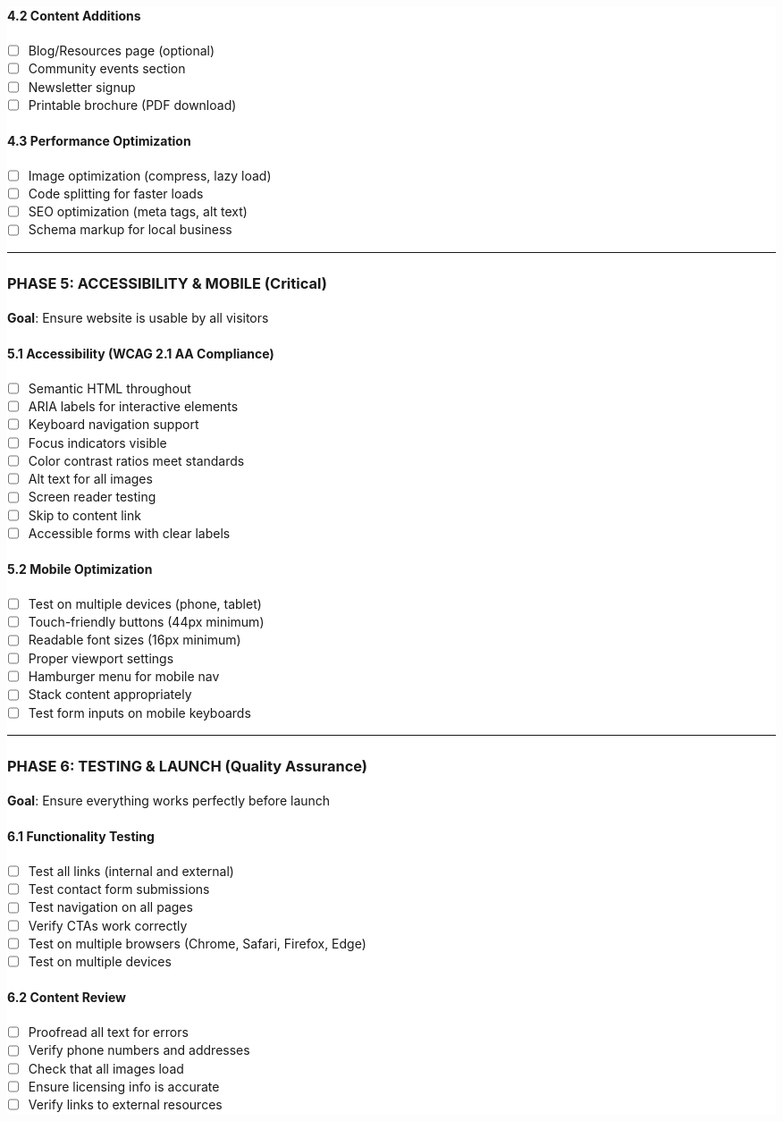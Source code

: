 #### 4.2 Content Additions
- [ ] Blog/Resources page (optional)
- [ ] Community events section
- [ ] Newsletter signup
- [ ] Printable brochure (PDF download)

#### 4.3 Performance Optimization
- [ ] Image optimization (compress, lazy load)
- [ ] Code splitting for faster loads
- [ ] SEO optimization (meta tags, alt text)
- [ ] Schema markup for local business

---

### **PHASE 5: ACCESSIBILITY & MOBILE** (Critical)
**Goal**: Ensure website is usable by all visitors

#### 5.1 Accessibility (WCAG 2.1 AA Compliance)
- [ ] Semantic HTML throughout
- [ ] ARIA labels for interactive elements
- [ ] Keyboard navigation support
- [ ] Focus indicators visible
- [ ] Color contrast ratios meet standards
- [ ] Alt text for all images
- [ ] Screen reader testing
- [ ] Skip to content link
- [ ] Accessible forms with clear labels

#### 5.2 Mobile Optimization
- [ ] Test on multiple devices (phone, tablet)
- [ ] Touch-friendly buttons (44px minimum)
- [ ] Readable font sizes (16px minimum)
- [ ] Proper viewport settings
- [ ] Hamburger menu for mobile nav
- [ ] Stack content appropriately
- [ ] Test form inputs on mobile keyboards

---

### **PHASE 6: TESTING & LAUNCH** (Quality Assurance)
**Goal**: Ensure everything works perfectly before launch

#### 6.1 Functionality Testing
- [ ] Test all links (internal and external)
- [ ] Test contact form submissions
- [ ] Test navigation on all pages
- [ ] Verify CTAs work correctly
- [ ] Test on multiple browsers (Chrome, Safari, Firefox, Edge)
- [ ] Test on multiple devices

#### 6.2 Content Review
- [ ] Proofread all text for errors
- [ ] Verify phone numbers and addresses
- [ ] Check that all images load
- [ ] Ensure licensing info is accurate
- [ ] Verify links to external resources
